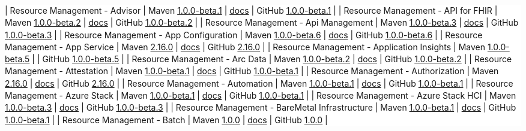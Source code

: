 | Resource Management - Advisor | Maven [1.0.0-beta.1](https://search.maven.org/artifact/com.azure.resourcemanager/azure-resourcemanager-advisor/1.0.0-beta.1/jar/) | [docs](/java/api/overview/azure/resourcemanager-advisor-readme) | GitHub [1.0.0-beta.1](https://github.com/Azure/azure-sdk-for-java/tree/azure-resourcemanager-advisor_1.0.0-beta.1/sdk/advisor/azure-resourcemanager-advisor/) |
| Resource Management - API for FHIR | Maven [1.0.0-beta.2](https://search.maven.org/artifact/com.azure.resourcemanager/azure-resourcemanager-healthcareapis/1.0.0-beta.2/jar/) | [docs](/java/api/overview/azure/resourcemanager-healthcareapis-readme) | GitHub [1.0.0-beta.2](https://github.com/Azure/azure-sdk-for-java/tree/azure-resourcemanager-healthcareapis_1.0.0-beta.2/sdk/healthcareapis/azure-resourcemanager-healthcareapis/) |
| Resource Management - Api Management | Maven [1.0.0-beta.3](https://search.maven.org/artifact/com.azure.resourcemanager/azure-resourcemanager-apimanagement/1.0.0-beta.3/jar/) | [docs](/java/api/overview/azure/resourcemanager-apimanagement-readme) | GitHub [1.0.0-beta.3](https://github.com/Azure/azure-sdk-for-java/tree/azure-resourcemanager-apimanagement_1.0.0-beta.3/sdk/apimanagement/azure-resourcemanager-apimanagement/) |
| Resource Management - App Configuration | Maven [1.0.0-beta.6](https://search.maven.org/artifact/com.azure.resourcemanager/azure-resourcemanager-appconfiguration/1.0.0-beta.6/jar/) | [docs](/java/api/overview/azure/resourcemanager-appconfiguration-readme) | GitHub [1.0.0-beta.6](https://github.com/Azure/azure-sdk-for-java/tree/azure-resourcemanager-appconfiguration_1.0.0-beta.6/sdk/appconfiguration/azure-resourcemanager-appconfiguration/) |
| Resource Management - App Service | Maven [2.16.0](https://search.maven.org/artifact/com.azure.resourcemanager/azure-resourcemanager-appservice/2.16.0/jar/) | [docs](/java/api/overview/azure/resourcemanager-appservice-readme) | GitHub [2.16.0](https://github.com/Azure/azure-sdk-for-java/tree/azure-resourcemanager-appservice_2.16.0/sdk/resourcemanager/azure-resourcemanager-appservice/) |
| Resource Management - Application Insights | Maven [1.0.0-beta.5](https://search.maven.org/artifact/com.azure.resourcemanager/azure-resourcemanager-applicationinsights/1.0.0-beta.5/jar/) |  | GitHub [1.0.0-beta.5](https://github.com/Azure/azure-sdk-for-java/tree/azure-resourcemanager-applicationinsights_1.0.0-beta.5/sdk/applicationinsights/azure-resourcemanager-applicationinsights/) |
| Resource Management - Arc Data | Maven [1.0.0-beta.2](https://search.maven.org/artifact/com.azure.resourcemanager/azure-resourcemanager-azurearcdata/1.0.0-beta.2/jar/) | [docs](/java/api/overview/azure/resourcemanager-azurearcdata-readme) | GitHub [1.0.0-beta.2](https://github.com/Azure/azure-sdk-for-java/tree/azure-resourcemanager-azurearcdata_1.0.0-beta.2/sdk/azurearcdata/azure-resourcemanager-azurearcdata/) |
| Resource Management - Attestation | Maven [1.0.0-beta.1](https://search.maven.org/artifact/com.azure.resourcemanager/azure-resourcemanager-attestation/1.0.0-beta.1/jar/) | [docs](/java/api/overview/azure/resourcemanager-attestation-readme) | GitHub [1.0.0-beta.1](https://github.com/Azure/azure-sdk-for-java/tree/azure-resourcemanager-attestation_1.0.0-beta.1/sdk/attestation/azure-resourcemanager-attestation/) |
| Resource Management - Authorization | Maven [2.16.0](https://search.maven.org/artifact/com.azure.resourcemanager/azure-resourcemanager-authorization/2.16.0/jar/) | [docs](/java/api/overview/azure/resourcemanager-authorization-readme) | GitHub [2.16.0](https://github.com/Azure/azure-sdk-for-java/tree/azure-resourcemanager-authorization_2.16.0/sdk/resourcemanager/azure-resourcemanager-authorization/) |
| Resource Management - Automation | Maven [1.0.0-beta.1](https://search.maven.org/artifact/com.azure.resourcemanager/azure-resourcemanager-automation/1.0.0-beta.1/jar/) | [docs](/java/api/overview/azure/resourcemanager-automation-readme) | GitHub [1.0.0-beta.1](https://github.com/Azure/azure-sdk-for-java/tree/azure-resourcemanager-automation_1.0.0-beta.1/sdk/automation/azure-resourcemanager-automation/) |
| Resource Management - Azure Stack | Maven [1.0.0-beta.1](https://search.maven.org/artifact/com.azure.resourcemanager/azure-resourcemanager-azurestack/1.0.0-beta.1/jar/) | [docs](/java/api/overview/azure/resourcemanager-azurestack-readme) | GitHub [1.0.0-beta.1](https://github.com/Azure/azure-sdk-for-java/tree/azure-resourcemanager-azurestack_1.0.0-beta.1/sdk/azurestack/azure-resourcemanager-azurestack/) |
| Resource Management - Azure Stack HCI | Maven [1.0.0-beta.3](https://search.maven.org/artifact/com.azure.resourcemanager/azure-resourcemanager-azurestackhci/1.0.0-beta.3/jar/) | [docs](/java/api/overview/azure/resourcemanager-azurestackhci-readme) | GitHub [1.0.0-beta.3](https://github.com/Azure/azure-sdk-for-java/tree/azure-resourcemanager-azurestackhci_1.0.0-beta.3/sdk/azurestackhci/azure-resourcemanager-azurestackhci/) |
| Resource Management - BareMetal Infrastructure | Maven [1.0.0-beta.1](https://search.maven.org/artifact/com.azure.resourcemanager/azure-resourcemanager-baremetalinfrastructure/1.0.0-beta.1/jar/) | [docs](/java/api/overview/azure/resourcemanager-baremetalinfrastructure-readme) | GitHub [1.0.0-beta.1](https://github.com/Azure/azure-sdk-for-java/tree/azure-resourcemanager-baremetalinfrastructure_1.0.0-beta.1/sdk/baremetalinfrastructure/azure-resourcemanager-baremetalinfrastructure/) |
| Resource Management - Batch | Maven [1.0.0](https://search.maven.org/artifact/com.azure.resourcemanager/azure-resourcemanager-batch/1.0.0/jar/) | [docs](/java/api/overview/azure/resourcemanager-batch-readme) | GitHub [1.0.0](https://github.com/Azure/azure-sdk-for-java/tree/azure-resourcemanager-batch_1.0.0/sdk/batch/azure-resourcemanager-batch/) |